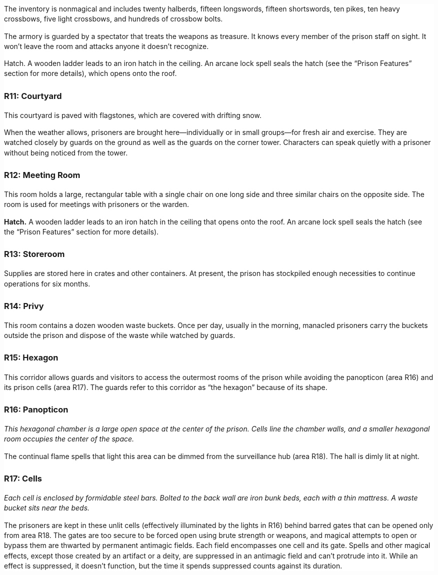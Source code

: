 The inventory is nonmagical and includes twenty halberds, fifteen longswords, fifteen shortswords, ten pikes, ten heavy crossbows, five light crossbows, and hundreds of crossbow bolts.

The armory is guarded by a spectator that treats the weapons as treasure. It knows every member of the prison staff on sight. It won’t leave the room and attacks anyone it doesn’t recognize.

Hatch. A wooden ladder leads to an iron hatch in the ceiling. An arcane lock spell seals the hatch (see the “Prison Features” section for more details), which opens onto the roof.

### R11: Courtyard

This courtyard is paved with flagstones, which are covered with drifting snow.

When the weather allows, prisoners are brought here—individually or in small groups—for fresh air and exercise. They are watched closely by guards on the ground as well as the guards on the corner tower. Characters can speak quietly with a prisoner without being noticed from the tower.

### R12: Meeting Room

This room holds a large, rectangular table with a single chair on one long side and three similar chairs on the opposite side. The room is used for meetings with prisoners or the warden.

**Hatch.** A wooden ladder leads to an iron hatch in the ceiling that opens onto the roof. An arcane lock spell seals the hatch (see the “Prison Features” section for more details).

### R13: Storeroom

Supplies are stored here in crates and other containers. At present, the prison has stockpiled enough necessities to continue operations for six months.

### R14: Privy

This room contains a dozen wooden waste buckets. Once per day, usually in the morning, manacled prisoners carry the buckets outside the prison and dispose of the waste while watched by guards.

### R15: Hexagon

This corridor allows guards and visitors to access the outermost rooms of the prison while avoiding the panopticon (area R16) and its prison cells (area R17). The guards refer to this corridor as “the hexagon” because of its shape.

### R16: Panopticon

<em>This hexagonal chamber is a large open space at the center of the prison. Cells line the chamber walls, and a smaller hexagonal room occupies the center of the space.</em>

The continual flame spells that light this area can be dimmed from the surveillance hub (area R18). The hall is dimly lit at night.

### R17: Cells

<em>Each cell is enclosed by formidable steel bars. Bolted to the back wall are iron bunk beds, each with a thin mattress. A waste bucket sits near the beds.</em>

The prisoners are kept in these unlit cells (effectively illuminated by the lights in R16) behind barred gates that can be opened only from area R18. The gates are too secure to be forced open using brute strength or weapons, and magical attempts to open or bypass them are thwarted by permanent antimagic fields. Each field encompasses one cell and its gate. Spells and other magical effects, except those created by an artifact or a deity, are suppressed in an antimagic field and can’t protrude into it. While an effect is suppressed, it doesn’t function, but the time it spends suppressed counts against its duration.

